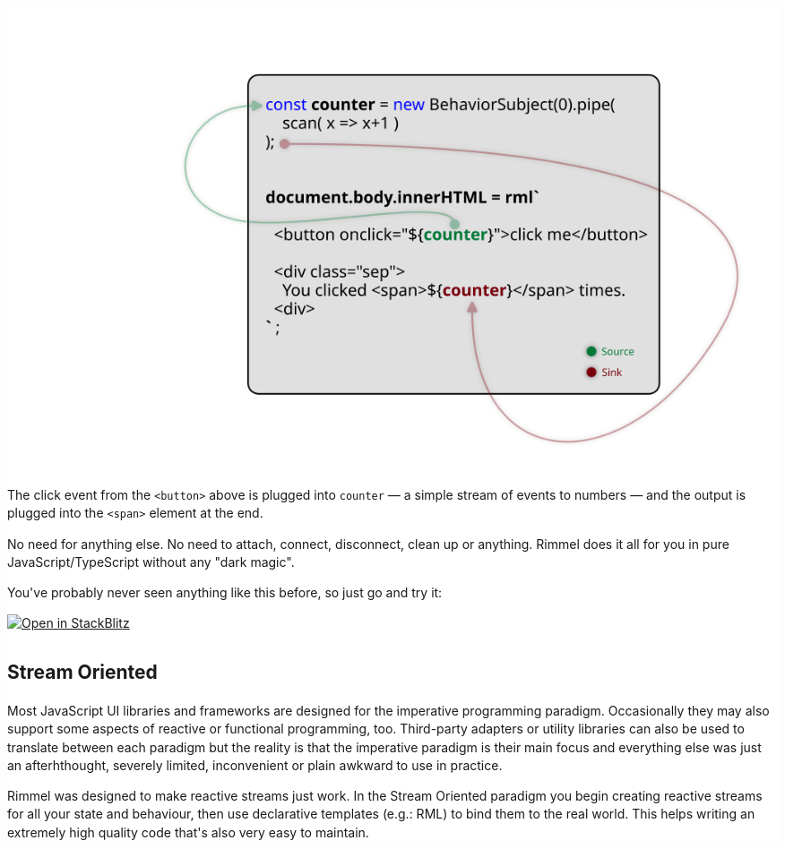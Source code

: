 <img src="docs/assets/how-rimmel-works-6.png" alt="How RimmelJS Works">





The click event from the `<button>` above is plugged into `counter` — a simple stream of events to numbers —
and the output is plugged into the `<span>` element at the end.

No need for anything else. No need to attach, connect, disconnect, clean up or anything. Rimmel does it all for you in pure JavaScript/TypeScript without any "dark magic".

You've probably never seen anything like this before, so just go and try it:

[![Open in StackBlitz](https://developer.stackblitz.com/img/open_in_stackblitz.svg)](https://stackblitz.com/edit/rimmel-click-counter)


## Stream Oriented
Most JavaScript UI libraries and frameworks are designed for the imperative programming paradigm.
Occasionally they may also support some aspects of reactive or functional programming, too.
Third-party adapters or utility libraries can also be used to translate between each paradigm but the reality is that the imperative paradigm is their main focus and everything else was just an afterhthought, severely limited, inconvenient or plain awkward to use in practice.

Rimmel was designed to make reactive streams just work.
In the Stream Oriented paradigm you begin creating reactive streams for all your state and behaviour, then use declarative templates (e.g.: RML) to bind them to the real world. This helps writing an extremely high quality code that's also very easy to maintain.
